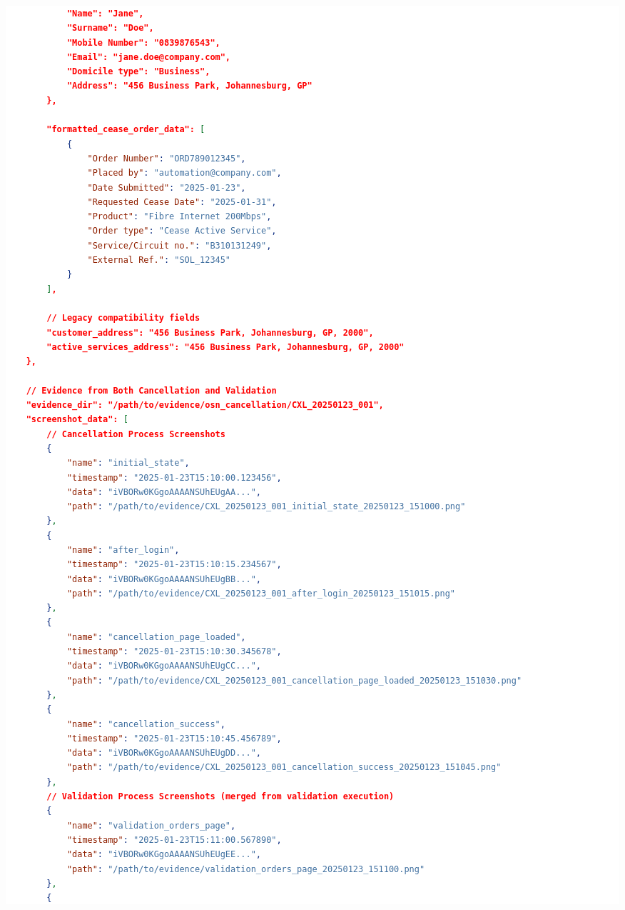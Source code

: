 ```json
            "Name": "Jane",
            "Surname": "Doe",
            "Mobile Number": "0839876543",
            "Email": "jane.doe@company.com",
            "Domicile type": "Business",
            "Address": "456 Business Park, Johannesburg, GP"
        },
        
        "formatted_cease_order_data": [
            {
                "Order Number": "ORD789012345",
                "Placed by": "automation@company.com",
                "Date Submitted": "2025-01-23",
                "Requested Cease Date": "2025-01-31",
                "Product": "Fibre Internet 200Mbps",
                "Order type": "Cease Active Service",
                "Service/Circuit no.": "B310131249",
                "External Ref.": "SOL_12345"
            }
        ],
        
        // Legacy compatibility fields
        "customer_address": "456 Business Park, Johannesburg, GP, 2000",
        "active_services_address": "456 Business Park, Johannesburg, GP, 2000"
    },
    
    // Evidence from Both Cancellation and Validation
    "evidence_dir": "/path/to/evidence/osn_cancellation/CXL_20250123_001",
    "screenshot_data": [
        // Cancellation Process Screenshots
        {
            "name": "initial_state",
            "timestamp": "2025-01-23T15:10:00.123456",
            "data": "iVBORw0KGgoAAAANSUhEUgAA...",
            "path": "/path/to/evidence/CXL_20250123_001_initial_state_20250123_151000.png"
        },
        {
            "name": "after_login",
            "timestamp": "2025-01-23T15:10:15.234567",
            "data": "iVBORw0KGgoAAAANSUhEUgBB...",
            "path": "/path/to/evidence/CXL_20250123_001_after_login_20250123_151015.png"
        },
        {
            "name": "cancellation_page_loaded",
            "timestamp": "2025-01-23T15:10:30.345678",
            "data": "iVBORw0KGgoAAAANSUhEUgCC...",
            "path": "/path/to/evidence/CXL_20250123_001_cancellation_page_loaded_20250123_151030.png"
        },
        {
            "name": "cancellation_success",
            "timestamp": "2025-01-23T15:10:45.456789",
            "data": "iVBORw0KGgoAAAANSUhEUgDD...",
            "path": "/path/to/evidence/CXL_20250123_001_cancellation_success_20250123_151045.png"
        },
        // Validation Process Screenshots (merged from validation execution)
        {
            "name": "validation_orders_page",
            "timestamp": "2025-01-23T15:11:00.567890",
            "data": "iVBORw0KGgoAAAANSUhEUgEE...",
            "path": "/path/to/evidence/validation_orders_page_20250123_151100.png"
        },
        {
```